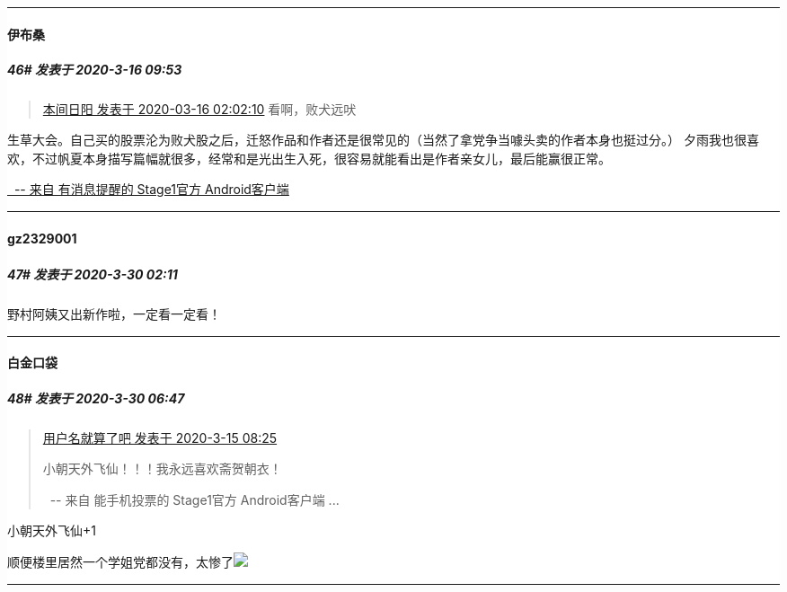





*****

####  伊布桑  
##### 46#       发表于 2020-3-16 09:53



<blockquote><a href="httphttps://bbs.saraba1st.com/2b/forum.php?mod=redirect&amp;goto=findpost&amp;pid=46751665&amp;ptid=1919004" target="_blank">本间日阳 发表于 2020-03-16 02:02:10</a>
看啊，败犬远吠</blockquote>生草大会。自己买的股票沦为败犬股之后，迁怒作品和作者还是很常见的（当然了拿党争当噱头卖的作者本身也挺过分。）
夕雨我也很喜欢，不过帆夏本身描写篇幅就很多，经常和是光出生入死，很容易就能看出是作者亲女儿，最后能赢很正常。

[  -- 来自 有消息提醒的 Stage1官方 Android客户端](https://www.coolapk.com/apk/140634)







*****

####  gz2329001  
##### 47#       发表于 2020-3-30 02:11




野村阿姨又出新作啦，一定看一定看！







*****

####  白金口袋  
##### 48#       发表于 2020-3-30 06:47



<blockquote><a href="httphttps://bbs.saraba1st.com/2b/forum.php?mod=redirect&amp;goto=findpost&amp;pid=46749310&amp;ptid=1919004" target="_blank">用户名就算了吧 发表于 2020-3-15 08:25</a>

小朝天外飞仙！！！我永远喜欢斋贺朝衣！


  -- 来自 能手机投票的 Stage1官方 Android客户端 ...</blockquote>
小朝天外飞仙+1

顺便楼里居然一个学姐党都没有，太惨了<img src="https://static.saraba1st.com/image/smiley/face2017/068.png" referrerpolicy="no-referrer">







*****
